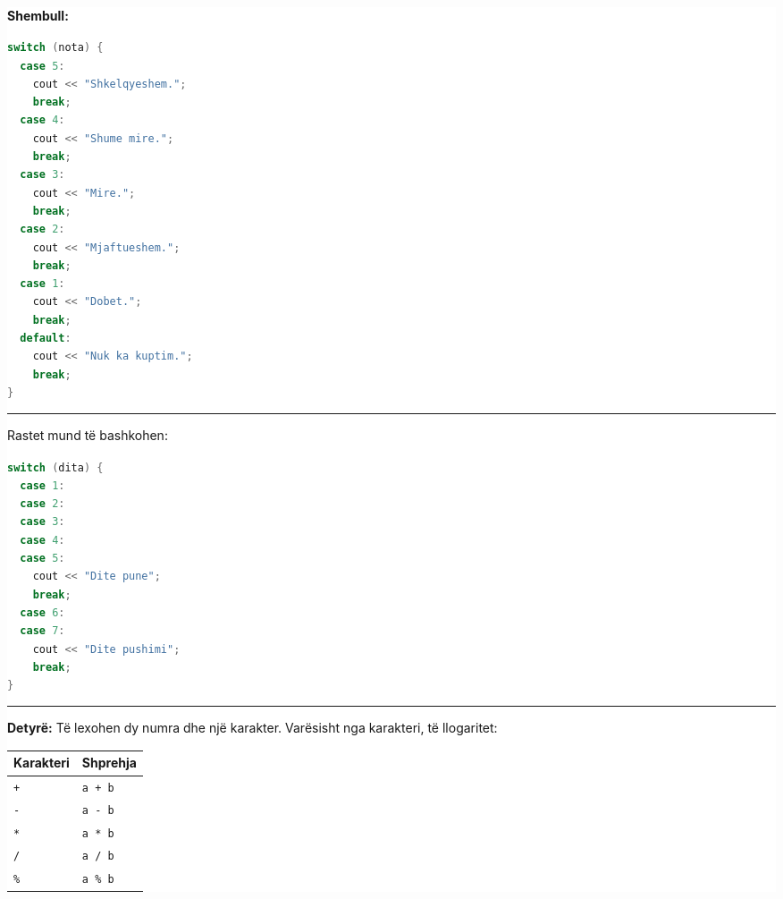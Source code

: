 


**Shembull:**

```cpp
switch (nota) {
  case 5:
    cout << "Shkelqyeshem.";
    break;
  case 4:
    cout << "Shume mire.";
    break;
  case 3:
    cout << "Mire.";
    break;
  case 2:
    cout << "Mjaftueshem.";
    break;
  case 1:
    cout << "Dobet.";
    break;
  default:
    cout << "Nuk ka kuptim.";
    break;
}
```

---

Rastet mund të bashkohen:

```cpp
switch (dita) {
  case 1:
  case 2:
  case 3:
  case 4:
  case 5:
    cout << "Dite pune";
    break;
  case 6:
  case 7:
    cout << "Dite pushimi";
    break;
}
```

---

**Detyrë:** Të lexohen dy numra dhe një karakter. Varësisht nga karakteri, të llogaritet:

Karakteri|Shprehja
---|---
`+`|`a + b`
`-`|`a - b`
`*`|`a * b`
`/`|`a / b`
`%`|`a % b`
